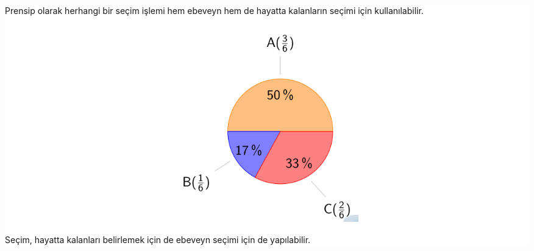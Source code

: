 Prensip olarak herhangi bir seçim işlemi hem ebeveyn hem de hayatta
kalanların seçimi için kullanılabilir.

<p align="center">
    <img alt="imgName" src="images/Untitled%202.png" width="300">
    <br>
    <em></em>
</p>

Seçim, hayatta kalanları belirlemek için de ebeveyn seçimi için de yapılabilir.
